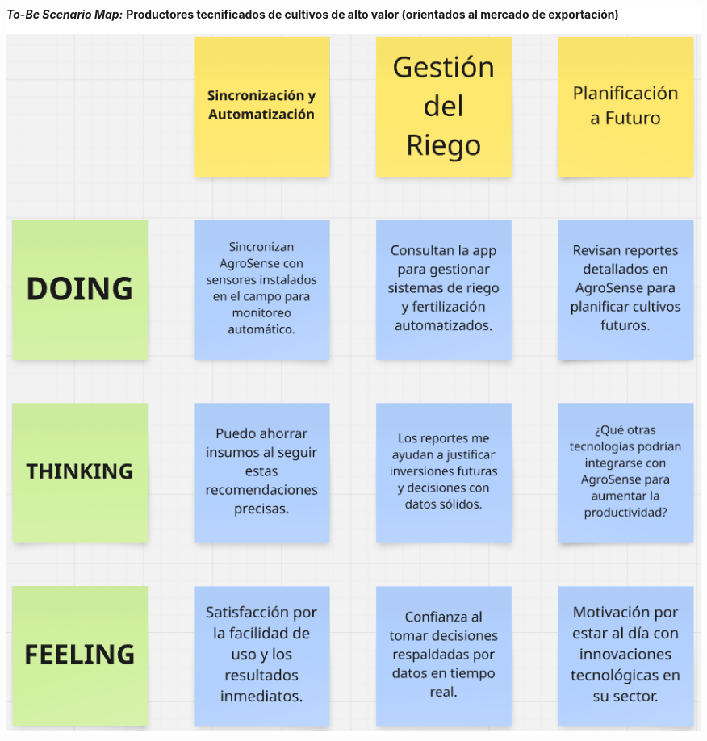 ***To-Be Scenario Map:*** **Productores tecnificados de cultivos de alto valor (orientados al mercado de exportación)**

<p align="center">
  <img src="Resources/Chapter%2003/To-Be/ToBe2.PNG" alt="Recurso creado en Miro">
</p>

<div style="page-break-after: always;"></div>

